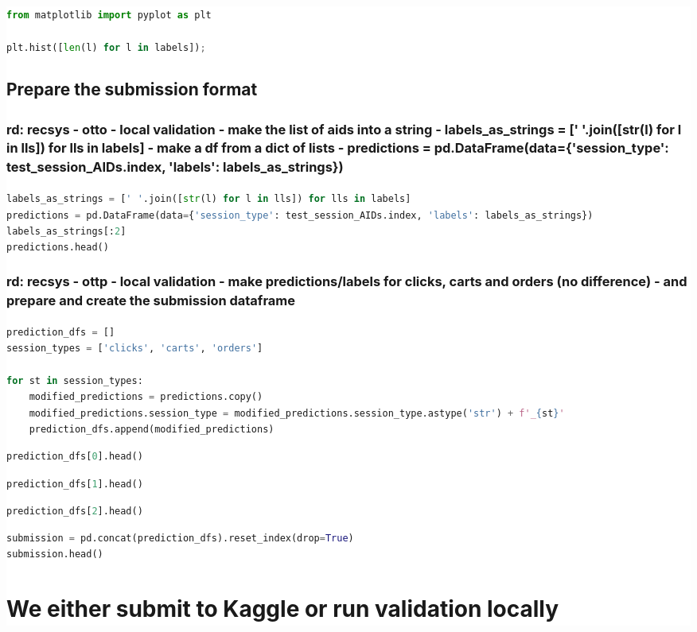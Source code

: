 ```python
from matplotlib import pyplot as plt

plt.hist([len(l) for l in labels]);
```

## Prepare the submission format


### rd: recsys - otto - local validation - make the list of aids into a string - labels_as_strings = [' '.join([str(l) for l in lls]) for lls in labels] - make a df from a dict of lists - predictions = pd.DataFrame(data={'session_type': test_session_AIDs.index, 'labels': labels_as_strings})

```python
labels_as_strings = [' '.join([str(l) for l in lls]) for lls in labels]
predictions = pd.DataFrame(data={'session_type': test_session_AIDs.index, 'labels': labels_as_strings})
labels_as_strings[:2]
predictions.head()
```

### rd: recsys - ottp - local validation - make predictions/labels for clicks, carts and orders (no difference) - and prepare and create the submission dataframe

```python
prediction_dfs = []
session_types = ['clicks', 'carts', 'orders']

for st in session_types:
    modified_predictions = predictions.copy()
    modified_predictions.session_type = modified_predictions.session_type.astype('str') + f'_{st}'
    prediction_dfs.append(modified_predictions)
```

```python
prediction_dfs[0].head()
```

```python
prediction_dfs[1].head()
```

```python
prediction_dfs[2].head()
```

```python
submission = pd.concat(prediction_dfs).reset_index(drop=True)
submission.head()
```

# We either submit to Kaggle or run validation locally
